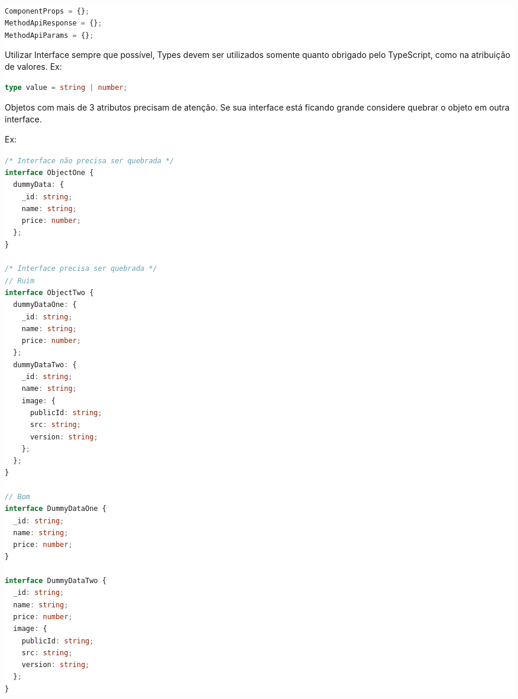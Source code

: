 ```ts
ComponentProps = {};
MethodApiResponse = {};
MethodApiParams = {};
```

Utilizar Interface sempre que possível, Types devem ser utilizados somente quanto obrigado pelo TypeScript,
como na atribuição de valores.
Ex:

```ts
type value = string | number;
```

Objetos com mais de 3 atributos precisam de atenção. Se sua interface está ficando grande considere
quebrar o objeto em outra interface.

Ex:

```ts
/* Interface não precisa ser quebrada */
interface ObjectOne {
  dummyData: {
    _id: string;
    name: string;
    price: number;
  };
}

/* Interface precisa ser quebrada */
// Ruim
interface ObjectTwo {
  dummyDataOne: {
    _id: string;
    name: string;
    price: number;
  };
  dummyDataTwo: {
    _id: string;
    name: string;
    image: {
      publicId: string;
      src: string;
      version: string;
    };
  };
}

// Bom
interface DummyDataOne {
  _id: string;
  name: string;
  price: number;
}

interface DummyDataTwo {
  _id: string;
  name: string;
  price: number;
  image: {
    publicId: string;
    src: string;
    version: string;
  };
}

```